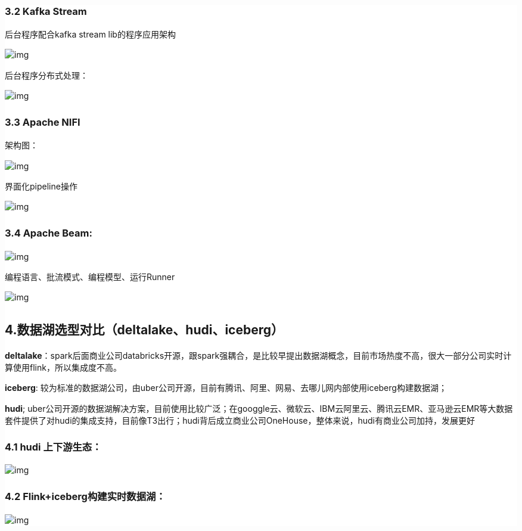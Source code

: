 ### 3.2 **Kafka Stream**

后台程序配合kafka stream lib的程序应用架构

![img](https://pic2.zhimg.com/80/v2-52ef65b936af3bec3c1ebce2528a20a9_720w.webp)

后台程序分布式处理：

![img](https://pic3.zhimg.com/80/v2-061c024754276cadbf00c371287ca292_720w.webp)



### 3.3 **Apache NIFI**

架构图：

![img](https://pic4.zhimg.com/80/v2-3fa8a3ba474ec06de28d4b96c80ef20b_720w.webp)

界面化pipeline操作

![img](https://pic3.zhimg.com/80/v2-f5902016cfa04d5ce9abde4230b37b7e_720w.webp)



### 3.4 **Apache Beam:**

![img](https://pic1.zhimg.com/80/v2-e86d06ab87adb0e3dab2dbd42ec75c90_720w.webp)



编程语言、批流模式、编程模型、运行Runner

![img](https://pic3.zhimg.com/80/v2-e486cb5a6129b7704fb7718df55e2ffe_720w.webp)



## 4.**数据湖选型对比（deltalake、hudi、iceberg）**

**deltalake**：spark后面商业公司databricks开源，跟spark强耦合，是比较早提出数据湖概念，目前市场热度不高，很大一部分公司实时计算使用flink，所以集成度不高。

**iceberg**: 较为标准的数据湖公司，由uber公司开源，目前有腾讯、阿里、网易、去哪儿网内部使用iceberg构建数据湖；

**hudi**; uber公司开源的数据湖解决方案，目前使用比较广泛；在googgle云、微软云、IBM云阿里云、腾讯云EMR、亚马逊云EMR等大数据套件提供了对hudi的集成支持，目前像T3出行；hudi背后成立商业公司OneHouse，整体来说，hudi有商业公司加持，发展更好



### 4.1 **hudi 上下游生态：**

![img](https://pic3.zhimg.com/80/v2-cd4be6e970f96604e5841e2dca5c1836_720w.webp)



### 4.2 **Flink+iceberg构建实时数据湖：**

![img](https://pic2.zhimg.com/80/v2-0fcd9926d40cc8df6758104a54256449_720w.webp)
